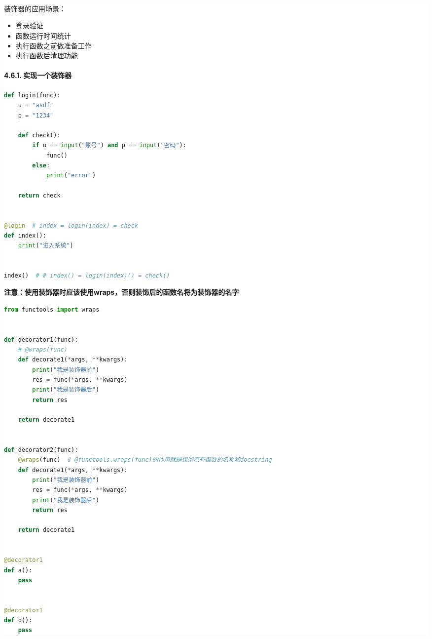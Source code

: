 装饰器的应用场景：
* 登录验证
* 函数运行时间统计
* 执行函数之前做准备工作
* 执行函数后清理功能

#### 4.6.1. 实现一个装饰器

```python
def login(func):
    u = "asdf"
    p = "1234"

    def check():
        if u == input("账号") and p == input("密码"):
            func()
        else:
            print("error")

    return check


@login  # index = login(index) = check
def index():
    print("进入系统")


index()  # # index() = login(index)() = check()
```

**注意：使用装饰器时应该使用wraps，否则装饰后的函数名将为装饰器的名字**

```python
from functools import wraps


def decorator1(func):
    # @wraps(func)
    def decorate1(*args, **kwargs):
        print("我是装饰器前")
        res = func(*args, **kwargs)
        print("我是装饰器后")
        return res

    return decorate1


def decorator2(func):
    @wraps(func)  # @functools.wraps(func)的作用就是保留原有函数的名称和docstring
    def decorate1(*args, **kwargs):
        print("我是装饰器前")
        res = func(*args, **kwargs)
        print("我是装饰器后")
        return res

    return decorate1


@decorator1
def a():
    pass


@decorator1
def b():
    pass
```